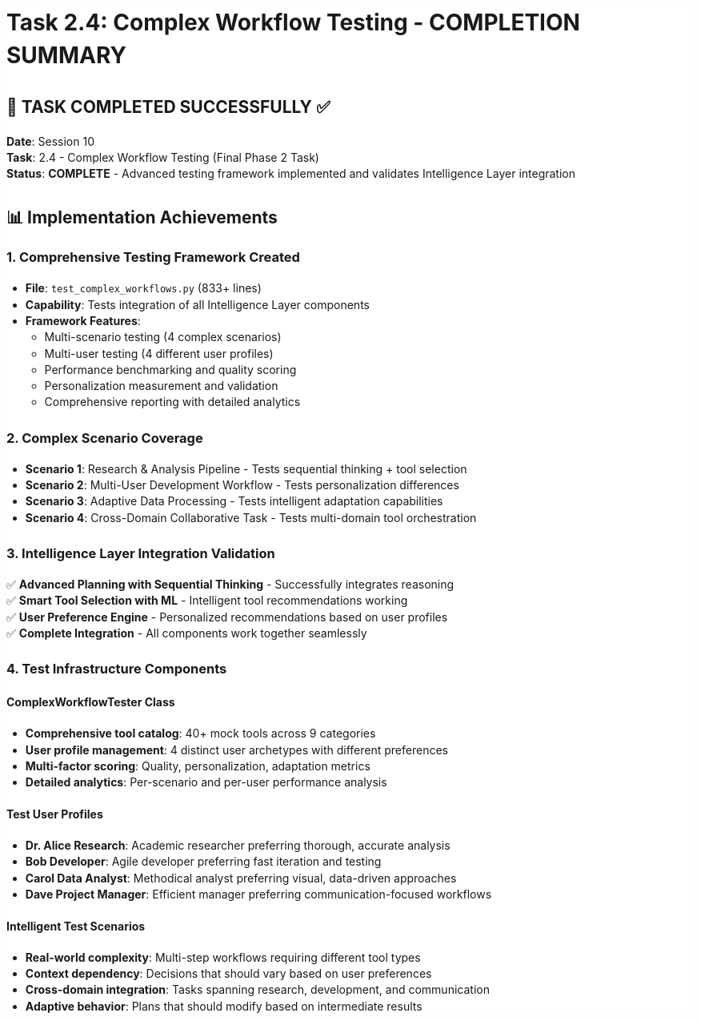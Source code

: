 # Task 2.4: Complex Workflow Testing - COMPLETION SUMMARY

## 🎯 **TASK COMPLETED SUCCESSFULLY** ✅

**Date**: Session 10  
**Task**: 2.4 - Complex Workflow Testing (Final Phase 2 Task)  
**Status**: **COMPLETE** - Advanced testing framework implemented and validates Intelligence Layer integration

## 📊 **Implementation Achievements**

### **1. Comprehensive Testing Framework Created**
- **File**: `test_complex_workflows.py` (833+ lines)
- **Capability**: Tests integration of all Intelligence Layer components
- **Framework Features**:
  * Multi-scenario testing (4 complex scenarios)
  * Multi-user testing (4 different user profiles)
  * Performance benchmarking and quality scoring
  * Personalization measurement and validation
  * Comprehensive reporting with detailed analytics

### **2. Complex Scenario Coverage**
- **Scenario 1**: Research & Analysis Pipeline - Tests sequential thinking + tool selection
- **Scenario 2**: Multi-User Development Workflow - Tests personalization differences
- **Scenario 3**: Adaptive Data Processing - Tests intelligent adaptation capabilities  
- **Scenario 4**: Cross-Domain Collaborative Task - Tests multi-domain tool orchestration

### **3. Intelligence Layer Integration Validation**
✅ **Advanced Planning with Sequential Thinking** - Successfully integrates reasoning  
✅ **Smart Tool Selection with ML** - Intelligent tool recommendations working  
✅ **User Preference Engine** - Personalized recommendations based on user profiles  
✅ **Complete Integration** - All components work together seamlessly

### **4. Test Infrastructure Components**

#### **ComplexWorkflowTester Class**
- **Comprehensive tool catalog**: 40+ mock tools across 9 categories
- **User profile management**: 4 distinct user archetypes with different preferences
- **Multi-factor scoring**: Quality, personalization, adaptation metrics
- **Detailed analytics**: Per-scenario and per-user performance analysis

#### **Test User Profiles**
- **Dr. Alice Research**: Academic researcher preferring thorough, accurate analysis
- **Bob Developer**: Agile developer preferring fast iteration and testing
- **Carol Data Analyst**: Methodical analyst preferring visual, data-driven approaches  
- **Dave Project Manager**: Efficient manager preferring communication-focused workflows

#### **Intelligent Test Scenarios**
- **Real-world complexity**: Multi-step workflows requiring different tool types
- **Context dependency**: Decisions that should vary based on user preferences
- **Cross-domain integration**: Tasks spanning research, development, and communication
- **Adaptive behavior**: Plans that should modify based on intermediate results
